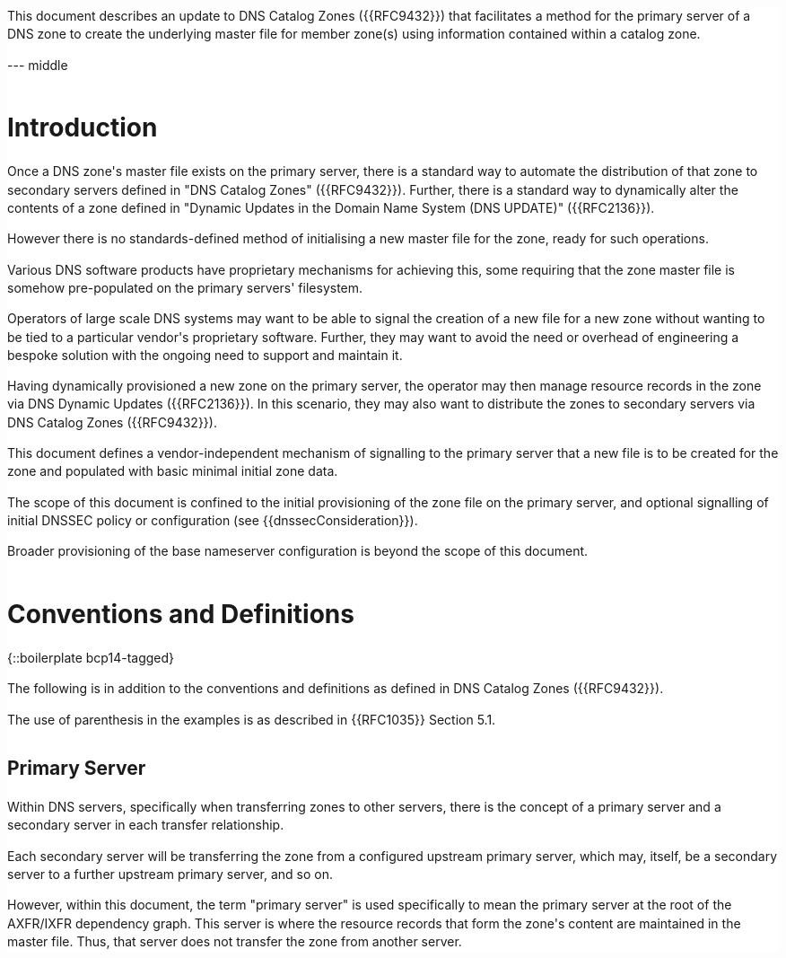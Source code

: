 This document describes an update to DNS Catalog Zones ({{RFC9432}}) that facilitates a method for the primary server of a DNS zone to create the underlying master file for member zone(s) using information contained within a catalog zone.

--- middle

# Introduction

Once a DNS zone's master file exists on the primary server, there is a standard way to automate the distribution of that zone to secondary servers defined in "DNS Catalog Zones" ({{RFC9432}}). Further, there is a standard way to dynamically alter the contents of a zone defined in "Dynamic Updates in the Domain Name System (DNS UPDATE)" ({{RFC2136}}).

However there is no standards-defined method of initialising a new master file for the zone, ready for such operations.

Various DNS software products have proprietary mechanisms for achieving this, some requiring that the zone master file is somehow pre-populated on the primary servers' filesystem.

Operators of large scale DNS systems may want to be able to signal the creation of a new file for a new zone without wanting to be tied to a particular vendor's proprietary software. Further, they may want to avoid the need or overhead of engineering a bespoke solution with the ongoing need to support and maintain it.

Having dynamically provisioned a new zone on the primary server, the operator may then manage resource records in the zone via DNS Dynamic Updates ({{RFC2136}}). In this scenario, they may also want to distribute the zones to secondary servers via DNS Catalog Zones ({{RFC9432}}).

This document defines a vendor-independent mechanism of signalling to the primary server that a new file is to be created for the zone and populated with basic minimal initial zone data.

The scope of this document is confined to the initial provisioning of the zone file on the primary server, and optional signalling of initial DNSSEC policy or configuration (see {{dnssecConsideration}}).

Broader provisioning of the base nameserver configuration is beyond the scope of this document.

# Conventions and Definitions

{::boilerplate bcp14-tagged}

The following is in addition to the conventions and definitions as defined in DNS Catalog Zones ({{RFC9432}}).

The use of parenthesis in the examples is as described in {{RFC1035}} Section 5.1.

## Primary Server

Within DNS servers, specifically when transferring zones to other servers, there is the concept of a primary server and a secondary server in each transfer relationship.

Each secondary server will be transferring the zone from a configured upstream primary server, which may, itself, be a secondary server to a further upstream primary server, and so on.

However, within this document, the term "primary server" is used specifically to mean the primary server at the root of the AXFR/IXFR dependency graph. This server is where the resource records that form the zone's content are maintained in the master file. Thus, that server does not transfer the zone from another server.
